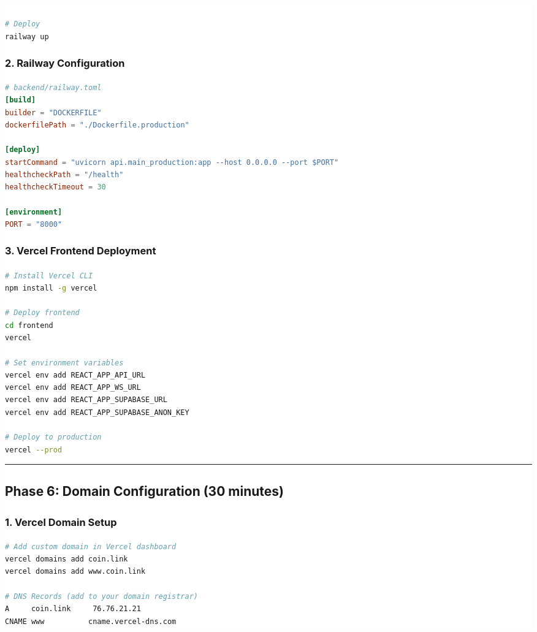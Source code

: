 ```bash

# Deploy
railway up
```

### 2. Railway Configuration
```toml
# backend/railway.toml
[build]
builder = "DOCKERFILE"
dockerfilePath = "./Dockerfile.production"

[deploy]
startCommand = "uvicorn api.main_production:app --host 0.0.0.0 --port $PORT"
healthcheckPath = "/health"
healthcheckTimeout = 30

[environment]
PORT = "8000"
```

### 3. Vercel Frontend Deployment
```bash
# Install Vercel CLI
npm install -g vercel

# Deploy frontend
cd frontend
vercel

# Set environment variables
vercel env add REACT_APP_API_URL
vercel env add REACT_APP_WS_URL
vercel env add REACT_APP_SUPABASE_URL
vercel env add REACT_APP_SUPABASE_ANON_KEY

# Deploy to production
vercel --prod
```

---

## Phase 6: Domain Configuration (30 minutes)

### 1. Vercel Domain Setup
```bash
# Add custom domain in Vercel dashboard
vercel domains add coin.link
vercel domains add www.coin.link

# DNS Records (add to your domain registrar)
A     coin.link     76.76.21.21
CNAME www          cname.vercel-dns.com
```
